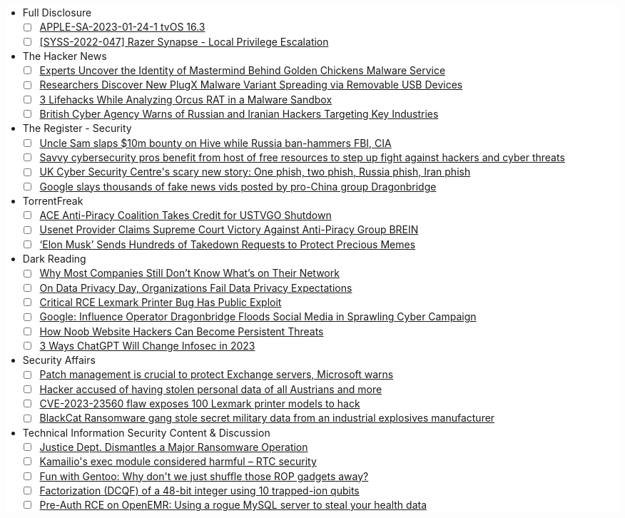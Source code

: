 - Full Disclosure
  - [ ] [APPLE-SA-2023-01-24-1 tvOS 16.3](https://seclists.org/fulldisclosure/2023/Jan/27)
  - [ ] [[SYSS-2022-047] Razer Synapse - Local Privilege Escalation](https://seclists.org/fulldisclosure/2023/Jan/26)
- The Hacker News
  - [ ] [Experts Uncover the Identity of Mastermind Behind Golden Chickens Malware Service](https://thehackernews.com/2023/01/experts-uncover-identity-of-mastermind.html)
  - [ ] [Researchers Discover New PlugX Malware Variant Spreading via Removable USB Devices](https://thehackernews.com/2023/01/researchers-discover-new-plugx-malware.html)
  - [ ] [3 Lifehacks While Analyzing Orcus RAT in a Malware Sandbox](https://thehackernews.com/2023/01/3-lifehacks-while-analyzing-orcus-rat.html)
  - [ ] [British Cyber Agency Warns of Russian and Iranian Hackers Targeting Key Industries](https://thehackernews.com/2023/01/british-cyber-agency-warns-of-russian.html)
- The Register - Security
  - [ ] [Uncle Sam slaps $10m bounty on Hive while Russia ban-hammers FBI, CIA](https://go.theregister.com/feed/www.theregister.com/2023/01/27/10m_hive_reward_russia/)
  - [ ] [Savvy cybersecurity pros benefit from host of free resources to step up fight against hackers and cyber threats](https://go.theregister.com/feed/www.theregister.com/2023/01/27/savvy_cybersecurity_pros_benefit_from/)
  - [ ] [UK Cyber Security Centre's scary new story: One phish, two phish, Russia phish, Iran phish](https://go.theregister.com/feed/www.theregister.com/2023/01/27/uk_warns_against_russian_and/)
  - [ ] [Google slays thousands of fake news vids posted by pro-China group Dragonbridge](https://go.theregister.com/feed/www.theregister.com/2023/01/27/google_tag_dragonbridge_takedown/)
- TorrentFreak
  - [ ] [ACE Anti-Piracy Coalition Takes Credit for USTVGO Shutdown](https://torrentfreak.com/ace-anti-piracy-coalition-takes-credit-for-ustvgo-shutdown-230127/)
  - [ ] [Usenet Provider Claims Supreme Court Victory Against Anti-Piracy Group BREIN](https://torrentfreak.com/usenet-provider-claims-supreme-court-victory-against-anti-piracy-group-brein-230127/)
  - [ ] [‘Elon Musk’ Sends Hundreds of Takedown Requests to Protect Precious Memes](https://torrentfreak.com/elon-musk-sends-hundreds-of-takedown-requests-to-protect-precious-memes-230127/)
- Dark Reading
  - [ ] [Why Most Companies Still Don’t Know What’s on Their Network](https://www.darkreading.com/risk/why-most-companies-still-don-t-know-what-s-on-their-network)
  - [ ] [On Data Privacy Day, Organizations Fail Data Privacy Expectations](https://www.darkreading.com/omdia/on-data-privacy-day-organizations-fail-data-privacy-expectations)
  - [ ] [Critical RCE Lexmark Printer Bug Has Public Exploit](https://www.darkreading.com/cloud/critical-rce-lexmark-printer-bug-has-public-exploit)
  - [ ] [Google: Influence Operator Dragonbridge Floods Social Media in Sprawling Cyber Campaign](https://www.darkreading.com/vulnerabilities-threats/google-influence-operator-dragonbridge-floods-social-media-sprawling-cyber-campaign)
  - [ ] [How Noob Website Hackers Can Become Persistent Threats](https://www.darkreading.com/attacks-breaches/noob-hackers-become-persistent-threats)
  - [ ] [3 Ways ChatGPT Will Change Infosec in 2023](https://www.darkreading.com/vulnerabilities-threats/3-ways-chatgpt-will-change-infosec-in-2023)
- Security Affairs
  - [ ] [Patch management is crucial to protect Exchange servers, Microsoft warns](https://securityaffairs.com/141451/security/microsoft-exchange-servers-patch.html)
  - [ ] [Hacker accused of having stolen personal data of all Austrians and more](https://securityaffairs.com/141439/cyber-crime/hacker-stole-personal-data-austrians.html)
  - [ ] [CVE-2023-23560 flaw exposes 100 Lexmark printer models to hack](https://securityaffairs.com/141428/hacking/lexmark-cve-2023-23560-rce.html)
  - [ ] [BlackCat Ransomware gang stole secret military data from an industrial explosives manufacturer](https://securityaffairs.com/141409/data-breach/blackcat-ransomware-solar-industries-india.html)
- Technical Information Security Content & Discussion
  - [ ] [Justice Dept. Dismantles a Major Ransomware Operation](https://www.reddit.com/r/netsec/comments/10mrmlz/justice_dept_dismantles_a_major_ransomware/)
  - [ ] [Kamailio's exec module considered harmful – RTC security](https://www.reddit.com/r/netsec/comments/10mjxh2/kamailios_exec_module_considered_harmful_rtc/)
  - [ ] [Fun with Gentoo: Why don't we just shuffle those ROP gadgets away?](https://www.reddit.com/r/netsec/comments/10mcxn9/fun_with_gentoo_why_dont_we_just_shuffle_those/)
  - [ ] [Factorization (DCQF) of a 48-bit integer using 10 trapped-ion qubits](https://www.reddit.com/r/netsec/comments/10ml0c6/factorization_dcqf_of_a_48bit_integer_using_10/)
  - [ ] [Pre-Auth RCE on OpenEMR: Using a rogue MySQL server to steal your health data](https://www.reddit.com/r/netsec/comments/10mhh43/preauth_rce_on_openemr_using_a_rogue_mysql_server/)